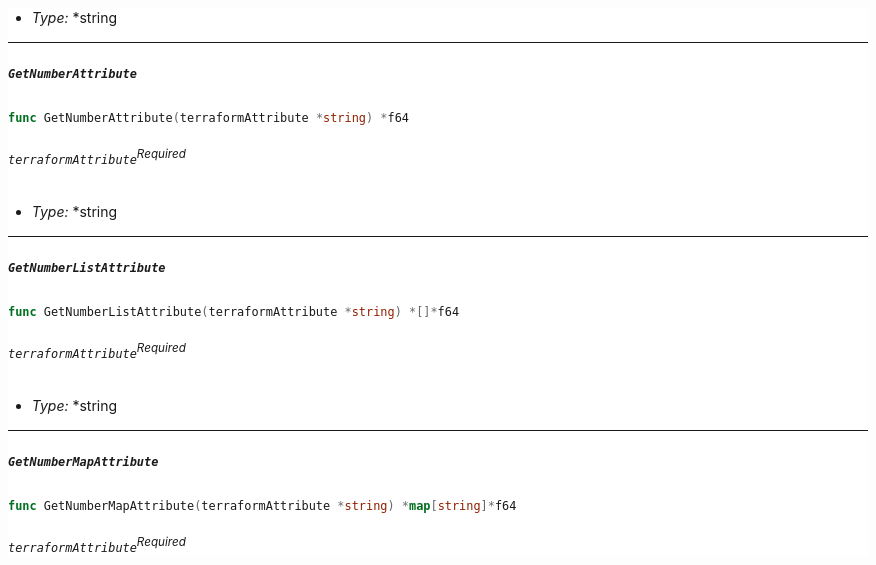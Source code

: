 - *Type:* *string

---

##### `GetNumberAttribute` <a name="GetNumberAttribute" id="@cdktf/provider-azurerm.logicAppIntegrationAccountAgreement.LogicAppIntegrationAccountAgreementGuestIdentityOutputReference.getNumberAttribute"></a>

```go
func GetNumberAttribute(terraformAttribute *string) *f64
```

###### `terraformAttribute`<sup>Required</sup> <a name="terraformAttribute" id="@cdktf/provider-azurerm.logicAppIntegrationAccountAgreement.LogicAppIntegrationAccountAgreementGuestIdentityOutputReference.getNumberAttribute.parameter.terraformAttribute"></a>

- *Type:* *string

---

##### `GetNumberListAttribute` <a name="GetNumberListAttribute" id="@cdktf/provider-azurerm.logicAppIntegrationAccountAgreement.LogicAppIntegrationAccountAgreementGuestIdentityOutputReference.getNumberListAttribute"></a>

```go
func GetNumberListAttribute(terraformAttribute *string) *[]*f64
```

###### `terraformAttribute`<sup>Required</sup> <a name="terraformAttribute" id="@cdktf/provider-azurerm.logicAppIntegrationAccountAgreement.LogicAppIntegrationAccountAgreementGuestIdentityOutputReference.getNumberListAttribute.parameter.terraformAttribute"></a>

- *Type:* *string

---

##### `GetNumberMapAttribute` <a name="GetNumberMapAttribute" id="@cdktf/provider-azurerm.logicAppIntegrationAccountAgreement.LogicAppIntegrationAccountAgreementGuestIdentityOutputReference.getNumberMapAttribute"></a>

```go
func GetNumberMapAttribute(terraformAttribute *string) *map[string]*f64
```

###### `terraformAttribute`<sup>Required</sup> <a name="terraformAttribute" id="@cdktf/provider-azurerm.logicAppIntegrationAccountAgreement.LogicAppIntegrationAccountAgreementGuestIdentityOutputReference.getNumberMapAttribute.parameter.terraformAttribute"></a>
